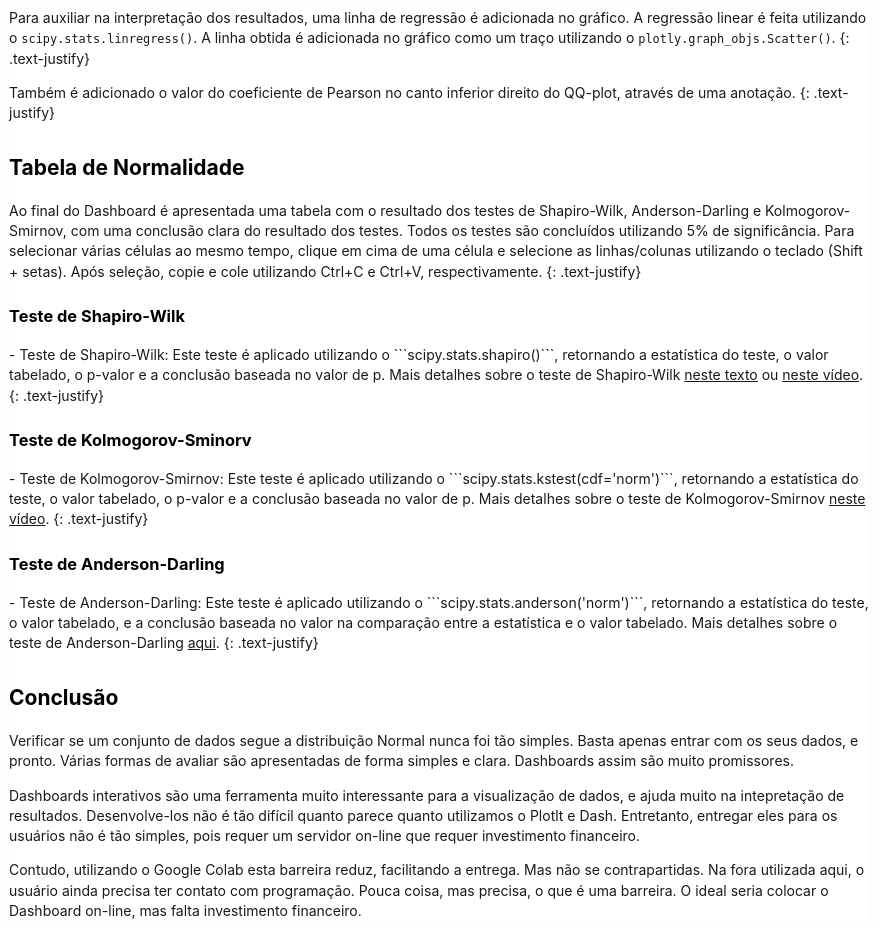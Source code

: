 Para auxiliar na interpretação dos resultados, uma linha de regressão é adicionada no gráfico. A regressão linear é feita utilizando o ```scipy.stats.linregress()```. A linha obtida é adicionada no gráfico como um traço utilizando o ```plotly.graph_objs.Scatter()```.
{: .text-justify}

Também é adicionado o valor do coeficiente de Pearson no canto inferior direito do QQ-plot, através de uma anotação.
{: .text-justify}


<h2><a style="color:black" id="tabela-normalidade">Tabela de Normalidade</a></h2>

Ao final do Dashboard é apresentada uma tabela com o resultado dos testes de Shapiro-Wilk, Anderson-Darling e Kolmogorov-Smirnov, com uma conclusão clara do resultado dos testes. Todos os testes são concluídos utilizando 5% de significância. Para selecionar várias células ao mesmo tempo, clique em cima de uma célula e selecione as linhas/colunas utilizando o teclado (Shift + setas). Após seleção, copie e cole utilizando Ctrl+C e Ctrl+V, respectivamente.
{: .text-justify}


<h3><a style="color:black" id="tabela-shapiro">Teste de Shapiro-Wilk</a></h3>
- Teste de Shapiro-Wilk:
Este teste é aplicado utilizando o ```scipy.stats.shapiro()```, retornando a estatística do teste, o valor tabelado, o p-valor e a conclusão baseada no valor de p. Mais detalhes sobre o teste de Shapiro-Wilk <a href="https://andersonmdcanteli.github.io/Shapiro-Wilk/">neste texto</a> ou <a href="https://www.youtube.com/watch?v=c8534_OfQPQ">neste vídeo</a>.
{: .text-justify}

<h3><a style="color:black" id="tabela-kolmogorov-smirnov">Teste de Kolmogorov-Sminorv</a></h3>
- Teste de Kolmogorov-Smirnov:
Este teste é aplicado utilizando o ```scipy.stats.kstest(cdf='norm')```, retornando a estatística do teste, o valor tabelado, o p-valor e a conclusão baseada no valor de p. Mais detalhes sobre o teste de Kolmogorov-Smirnov <a href="https://youtu.be/-rUm7Lx5VbE">neste vídeo</a>.
{: .text-justify}

<h3><a style="color:black" id="anderson-darling">Teste de Anderson-Darling</a></h3>
- Teste de Anderson-Darling:
Este teste é aplicado utilizando o ```scipy.stats.anderson('norm')```, retornando a estatística do teste, o valor tabelado, e a conclusão baseada no valor na comparação entre a estatística e o valor tabelado. Mais detalhes sobre o teste de Anderson-Darling <a href="https://youtu.be/S-xiUzOYKl0">aqui</a>.
{: .text-justify}

<h2><a style="color:black" id="conclusao">Conclusão</a></h2>

Verificar se um conjunto de dados segue a distribuição Normal nunca foi tão simples. Basta apenas entrar com os seus dados, e pronto. Várias formas de avaliar são apresentadas de forma simples e clara. Dashboards assim são muito promissores.

Dashboards interativos são uma ferramenta muito interessante para a visualização de dados, e ajuda muito na intepretação de resultados. Desenvolve-los não é tão difícil quanto parece quanto utilizamos o Plotlt e Dash. Entretanto, entregar eles para os usuários não é tão simples, pois requer um servidor on-line que requer investimento financeiro.

Contudo, utilizando o Google Colab esta barreira reduz, facilitando a entrega. Mas não se contrapartidas. Na fora utilizada aqui, o usuário ainda precisa ter contato com programação. Pouca coisa, mas precisa, o que é uma barreira. O ideal seria colocar o Dashboard on-line, mas falta investimento financeiro.
